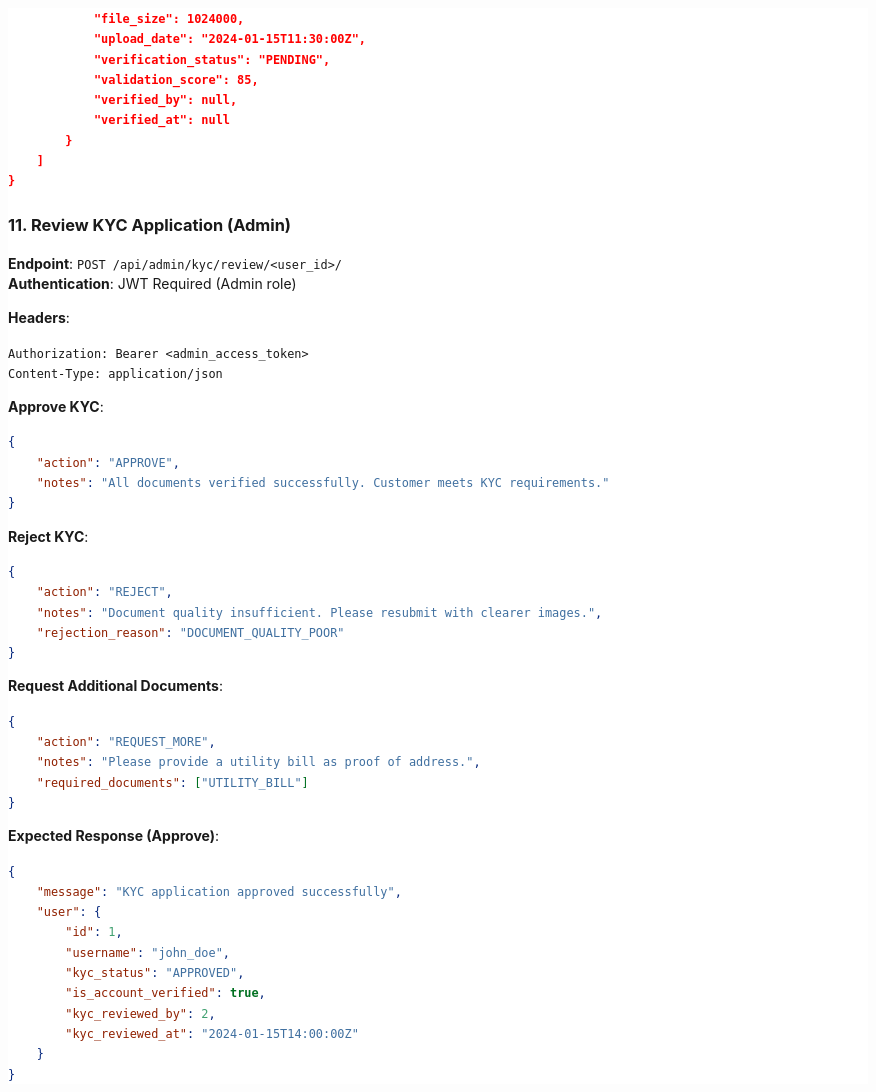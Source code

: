 ```json
            "file_size": 1024000,
            "upload_date": "2024-01-15T11:30:00Z",
            "verification_status": "PENDING",
            "validation_score": 85,
            "verified_by": null,
            "verified_at": null
        }
    ]
}
```

### **11. Review KYC Application (Admin)**
**Endpoint**: `POST /api/admin/kyc/review/<user_id>/`  
**Authentication**: JWT Required (Admin role)

**Headers**:
```
Authorization: Bearer <admin_access_token>
Content-Type: application/json
```

**Approve KYC**:
```json
{
    "action": "APPROVE",
    "notes": "All documents verified successfully. Customer meets KYC requirements."
}
```

**Reject KYC**:
```json
{
    "action": "REJECT",
    "notes": "Document quality insufficient. Please resubmit with clearer images.",
    "rejection_reason": "DOCUMENT_QUALITY_POOR"
}
```

**Request Additional Documents**:
```json
{
    "action": "REQUEST_MORE",
    "notes": "Please provide a utility bill as proof of address.",
    "required_documents": ["UTILITY_BILL"]
}
```

**Expected Response (Approve)**:
```json
{
    "message": "KYC application approved successfully",
    "user": {
        "id": 1,
        "username": "john_doe",
        "kyc_status": "APPROVED",
        "is_account_verified": true,
        "kyc_reviewed_by": 2,
        "kyc_reviewed_at": "2024-01-15T14:00:00Z"
    }
}
```
